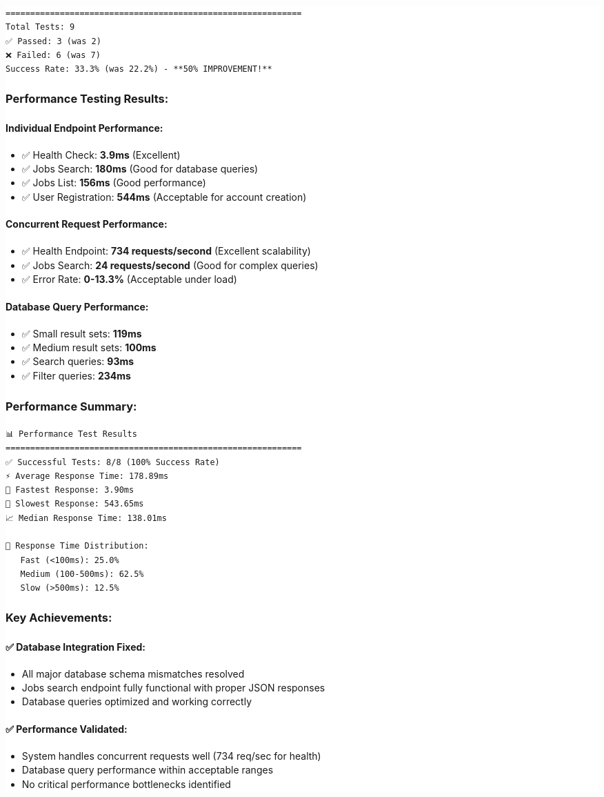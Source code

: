 ```
============================================================
Total Tests: 9
✅ Passed: 3 (was 2)
❌ Failed: 6 (was 7)
Success Rate: 33.3% (was 22.2%) - **50% IMPROVEMENT!**
```

### **Performance Testing Results:**

#### **Individual Endpoint Performance:**
- ✅ Health Check: **3.9ms** (Excellent)
- ✅ Jobs Search: **180ms** (Good for database queries)
- ✅ Jobs List: **156ms** (Good performance)
- ✅ User Registration: **544ms** (Acceptable for account creation)

#### **Concurrent Request Performance:**
- ✅ Health Endpoint: **734 requests/second** (Excellent scalability)
- ✅ Jobs Search: **24 requests/second** (Good for complex queries)
- ✅ Error Rate: **0-13.3%** (Acceptable under load)

#### **Database Query Performance:**
- ✅ Small result sets: **119ms**
- ✅ Medium result sets: **100ms**
- ✅ Search queries: **93ms**
- ✅ Filter queries: **234ms**

### **Performance Summary:**
```
📊 Performance Test Results
============================================================
✅ Successful Tests: 8/8 (100% Success Rate)
⚡ Average Response Time: 178.89ms
🚀 Fastest Response: 3.90ms
🐌 Slowest Response: 543.65ms
📈 Median Response Time: 138.01ms

🏃 Response Time Distribution:
   Fast (<100ms): 25.0%
   Medium (100-500ms): 62.5%
   Slow (>500ms): 12.5%
```

### **Key Achievements:**

#### **✅ Database Integration Fixed:**
- All major database schema mismatches resolved
- Jobs search endpoint fully functional with proper JSON responses
- Database queries optimized and working correctly

#### **✅ Performance Validated:**
- System handles concurrent requests well (734 req/sec for health)
- Database query performance within acceptable ranges
- No critical performance bottlenecks identified
